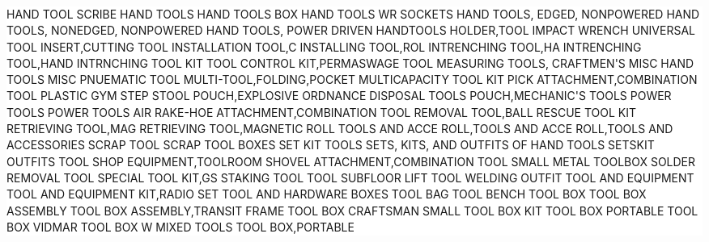 HAND TOOL SCRIBE
HAND TOOLS
HAND TOOLS  BOX
HAND TOOLS WR  SOCKETS
HAND TOOLS, EDGED, NONPOWERED
HAND TOOLS, NONEDGED, NONPOWERED
HAND TOOLS, POWER DRIVEN
HANDTOOLS
HOLDER,TOOL
IMPACT WRENCH UNIVERSAL  TOOL
INSERT,CUTTING TOOL
INSTALLATION TOOL,C
INSTALLING TOOL,ROL
INTRENCHING TOOL,HA
INTRENCHING TOOL,HAND
INTRNCHING TOOL
KIT TOOL CONTROL
KIT,PERMASWAGE TOOL
MEASURING TOOLS, CRAFTMEN'S
MISC HAND TOOLS
MISC PNUEMATIC TOOL
MULTI-TOOL,FOLDING,POCKET
MULTICAPACITY TOOL KIT
PICK ATTACHMENT,COMBINATION TOOL
PLASTIC GYM STEP STOOL
POUCH,EXPLOSIVE ORDNANCE DISPOSAL TOOLS
POUCH,MECHANIC'S TOOLS
POWER TOOLS
POWER TOOLS AIR
RAKE-HOE ATTACHMENT,COMBINATION TOOL
REMOVAL TOOL,BALL
RESCUE TOOL KIT
RETRIEVING TOOL,MAG
RETRIEVING TOOL,MAGNETIC
ROLL TOOLS AND ACCE
ROLL,TOOLS AND ACCE
ROLL,TOOLS AND ACCESSORIES
SCRAP TOOL
SCRAP TOOL BOXES
SET KIT TOOLS
SETS, KITS, AND OUTFITS OF HAND TOOLS
SETSKIT OUTFITS TOOL
SHOP EQUIPMENT,TOOLROOM
SHOVEL ATTACHMENT,COMBINATION TOOL
SMALL METAL TOOLBOX
SOLDER REMOVAL TOOL
SPECIAL TOOL KIT,GS
STAKING TOOL
TOOL  SUBFLOOR LIFT
TOOL  WELDING OUTFIT
TOOL AND EQUIPMENT
TOOL AND EQUIPMENT KIT,RADIO SET
TOOL AND HARDWARE BOXES
TOOL BAG
TOOL BENCH
TOOL BOX
TOOL BOX ASSEMBLY
TOOL BOX ASSEMBLY,TRANSIT FRAME
TOOL BOX CRAFTSMAN SMALL
TOOL BOX KIT
TOOL BOX PORTABLE
TOOL BOX VIDMAR
TOOL BOX W MIXED TOOLS
TOOL BOX,PORTABLE